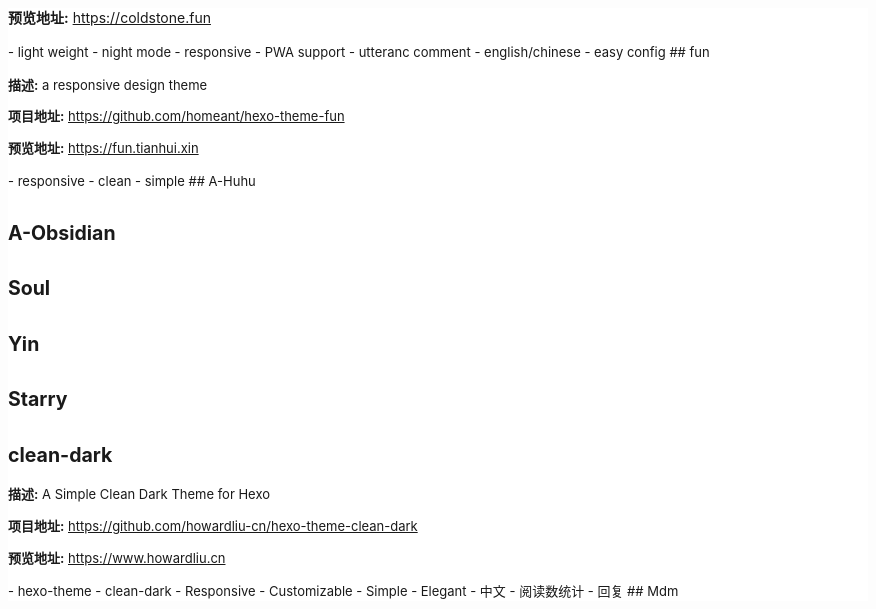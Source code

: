 **预览地址:** <https://coldstone.fun>

<font size="2">
- light weight
    - night mode
    - responsive
    - PWA support
    - utteranc comment
    - english/chinese
    - easy config
## fun

**描述:** a responsive design theme

**项目地址:** <https://github.com/homeant/hexo-theme-fun>

**预览地址:** <https://fun.tianhui.xin>

<font size="2">
- responsive
    - clean
    - simple
## A-Huhu


## A-Obsidian


## Soul


## Yin


## Starry



## clean-dark

**描述:** A Simple Clean Dark Theme for Hexo

**项目地址:** <https://github.com/howardliu-cn/hexo-theme-clean-dark>

**预览地址:** <https://www.howardliu.cn>

<font size="2">
- hexo-theme
    - clean-dark
    - Responsive
    - Customizable
    - Simple
    - Elegant
    - 中文
    - 阅读数统计
    - 回复
## Mdm
